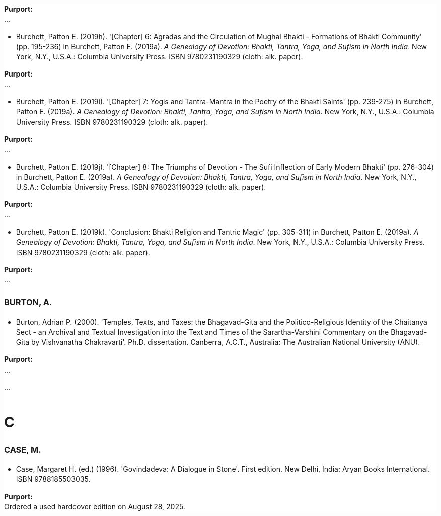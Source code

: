 **Purport:**<br>
...

* Burchett, Patton E. (2019h). '\[Chapter] 6: Agradas and the Circulation of Mughal Bhakti - Formations of Bhakti Community' (pp. 195-236) in Burchett, Patton E. (2019a). *A Genealogy of Devotion: Bhakti, Tantra, Yoga, and Sufism in North India*. New York, N.Y., U.S.A.: Columbia University Press. ISBN 9780231190329 (cloth: alk. paper). 

**Purport:**<br>
...

* Burchett, Patton E. (2019i). '\[Chapter] 7: Yogis and Tantra-Mantra in the Poetry of the Bhakti Saints' (pp. 239-275) in Burchett, Patton E. (2019a). *A Genealogy of Devotion: Bhakti, Tantra, Yoga, and Sufism in North India*. New York, N.Y., U.S.A.: Columbia University Press. ISBN 9780231190329 (cloth: alk. paper). 

**Purport:**<br>
...

* Burchett, Patton E. (2019j). '\[Chapter] 8: The Triumphs of Devotion - The Sufi Inflection of Early Modern Bhakti' (pp. 276-304) in Burchett, Patton E. (2019a). *A Genealogy of Devotion: Bhakti, Tantra, Yoga, and Sufism in North India*. New York, N.Y., U.S.A.: Columbia University Press. ISBN 9780231190329 (cloth: alk. paper). 

**Purport:**<br>
...

* Burchett, Patton E. (2019k). 'Conclusion: Bhakti Religion and Tantric Magic' (pp. 305-311) in Burchett, Patton E. (2019a). *A Genealogy of Devotion: Bhakti, Tantra, Yoga, and Sufism in North India*. New York, N.Y., U.S.A.: Columbia University Press. ISBN 9780231190329 (cloth: alk. paper). 

**Purport:**<br>
...

### BURTON, A. ###

* Burton, Adrian P. (2000). 'Temples, Texts, and Taxes: the Bhagavad-Gita and the Politico-Religious Identity of the Chaitanya Sect - an Archival and Textual Investigation into the Text and Times of the Sarartha-Varshini Commentary on the Bhagavad-Gita by Vishvanatha Chakravarti'. Ph.D. dissertation. Canberra, A.C.T., Australia: The Australian National University (ANU). 

**Purport:**<br>
...



...

# C #

### CASE, M. ###

* Case, Margaret H. (ed.) (1996). 'Govindadeva: A Dialogue in Stone'. First edition. New Delhi, India: Aryan Books International. ISBN 9788185503035.

**Purport:**<br>
Ordered a used hardcover edition on August 28, 2025.
